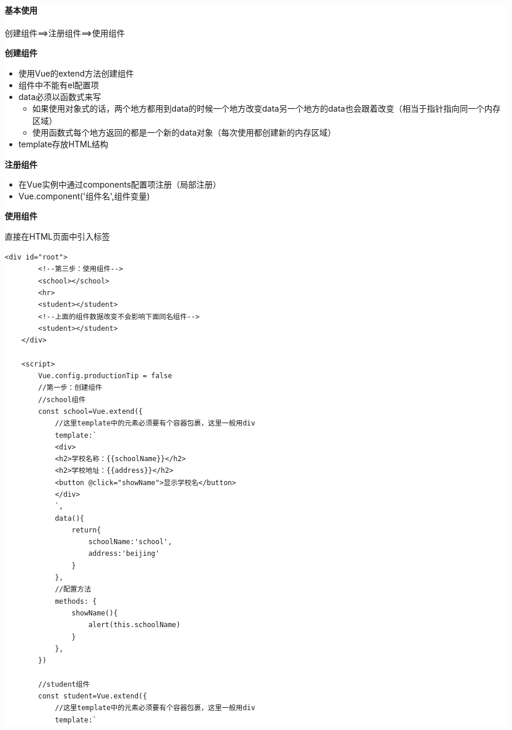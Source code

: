 

#### 基本使用

创建组件==>注册组件==>使用组件



**创建组件**

- 使用Vue的extend方法创建组件
- 组件中不能有el配置项
- data必须以函数式来写
  - 如果使用对象式的话，两个地方都用到data的时候一个地方改变data另一个地方的data也会跟着改变（相当于指针指向同一个内存区域）
  - 使用函数式每个地方返回的都是一个新的data对象（每次使用都创建新的内存区域）
- template存放HTML结构



**注册组件**

- 在Vue实例中通过components配置项注册（局部注册）
- Vue.component('组件名',组件变量)



**使用组件**

直接在HTML页面中引入标签

```vue
<div id="root">
        <!--第三步：使用组件-->
        <school></school>
        <hr>
        <student></student>
        <!--上面的组件数据改变不会影响下面同名组件-->
        <student></student>
    </div>

    <script>
        Vue.config.productionTip = false
        //第一步：创建组件
        //school组件
        const school=Vue.extend({
            //这里template中的元素必须要有个容器包裹，这里一般用div
            template:`
            <div>
            <h2>学校名称：{{schoolName}}</h2>
            <h2>学校地址：{{address}}</h2>
            <button @click="showName">显示学校名</button>
            </div>
            `,
            data(){
                return{
                    schoolName:'school',
                    address:'beijing'
                }
            },
            //配置方法
            methods: {
                showName(){
                    alert(this.schoolName)
                }
            },
        })

        //student组件
        const student=Vue.extend({
            //这里template中的元素必须要有个容器包裹，这里一般用div
            template:`
```